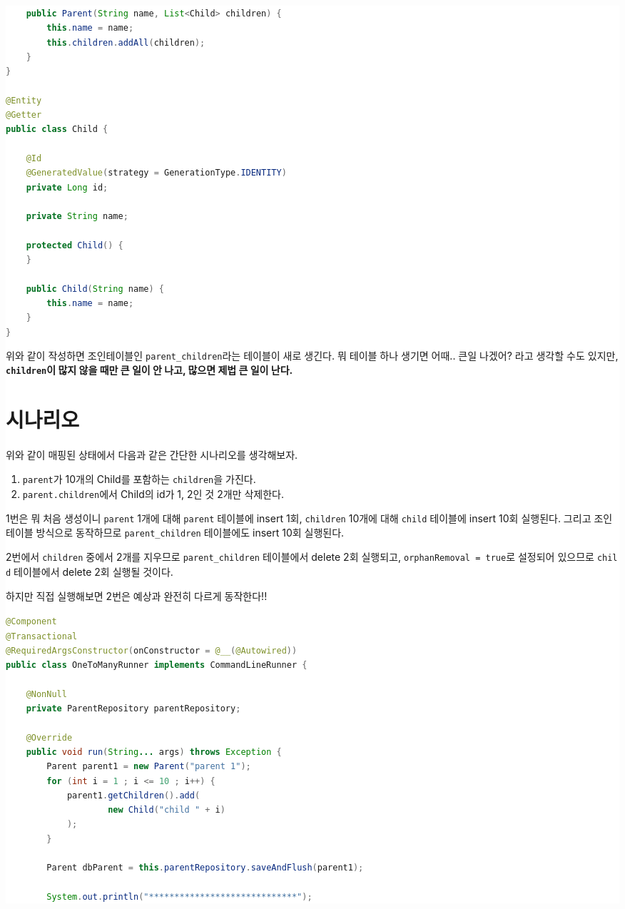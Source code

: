 ```java
    public Parent(String name, List<Child> children) {
        this.name = name;
        this.children.addAll(children);
    }
}

@Entity
@Getter
public class Child {

    @Id
    @GeneratedValue(strategy = GenerationType.IDENTITY)
    private Long id;

    private String name;

    protected Child() {
    }

    public Child(String name) {
        this.name = name;
    }
}

```

위와 같이 작성하면 조인테이블인 `parent_children`라는 테이블이 새로 생긴다. 뭐 테이블 하나 생기면 어때.. 큰일 나겠어? 라고 생각할 수도 있지만, **`children`이 많지 않을 때만 큰 일이 안 나고, 많으면 제법 큰 일이 난다.**


# 시나리오

위와 같이 매핑된 상태에서 다음과 같은 간단한 시나리오를 생각해보자.

1. `parent`가 10개의 Child를 포함하는 `children`을 가진다.
2. `parent.children`에서 Child의 id가 1, 2인 것 2개만 삭제한다.

1번은 뭐 처음 생성이니 `parent` 1개에 대해 `parent` 테이블에 insert 1회, `children` 10개에 대해 `child` 테이블에 insert 10회 실행된다. 그리고 조인테이블 방식으로 동작하므로 `parent_children` 테이블에도 insert 10회 실행된다.

2번에서 `children` 중에서 2개를 지우므로 `parent_children` 테이블에서 delete 2회 실행되고, `orphanRemoval = true`로 설정되어 있으므로 `child` 테이블에서 delete 2회 실행될 것이다.

하지만 직접 실행해보면 2번은 예상과 완전히 다르게 동작한다!!

```java
@Component
@Transactional
@RequiredArgsConstructor(onConstructor = @__(@Autowired))
public class OneToManyRunner implements CommandLineRunner {

    @NonNull
    private ParentRepository parentRepository;

    @Override
    public void run(String... args) throws Exception {
        Parent parent1 = new Parent("parent 1");
        for (int i = 1 ; i <= 10 ; i++) {
            parent1.getChildren().add(
                    new Child("child " + i)
            );
        }

        Parent dbParent = this.parentRepository.saveAndFlush(parent1);

        System.out.println("*****************************");
```
